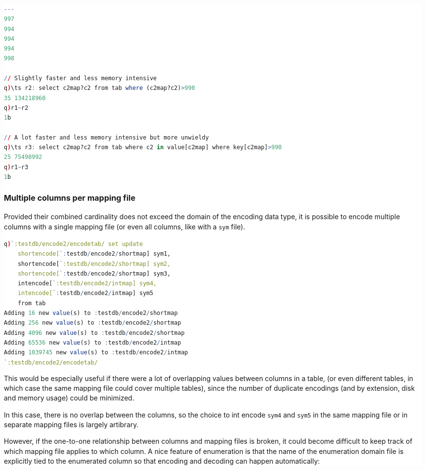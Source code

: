 ``` q
---
997
994
994
994
998

// Slightly faster and less memory intensive
q)\ts r2: select c2map?c2 from tab where (c2map?c2)>990
35 134218960
q)r1~r2
1b

// A lot faster and less memory intensive but more unwieldy
q)\ts r3: select c2map?c2 from tab where c2 in value[c2map] where key[c2map]>990
25 75498992
q)r1~r3
1b
```

### Multiple columns per mapping file

Provided their combined cardinality does not exceed the domain of the encoding data type, it is possible to encode multiple columns with a single mapping file (or even all columns, like with a `sym` file).

``` q
q)`:testdb/encode2/encodetab/ set update
    shortencode[`:testdb/encode2/shortmap] sym1,
    shortencode[`:testdb/encode2/shortmap] sym2,
    shortencode[`:testdb/encode2/shortmap] sym3,
    intencode[`:testdb/encode2/intmap] sym4,
    intencode[`:testdb/encode2/intmap] sym5
    from tab
Adding 16 new value(s) to :testdb/encode2/shortmap
Adding 256 new value(s) to :testdb/encode2/shortmap
Adding 4096 new value(s) to :testdb/encode2/shortmap
Adding 65536 new value(s) to :testdb/encode2/intmap
Adding 1039745 new value(s) to :testdb/encode2/intmap
`:testdb/encode2/encodetab/
```

This would be especially useful if there were a lot of overlapping values between columns in a table, (or even different tables, in which case the same mapping file could cover multiple tables), since the number of duplicate encodings (and by extension, disk and memory usage) could be minimized.

In this case, there is no overlap between the columns, so the choice to int encode `sym4` and `sym5` in the same mapping file or in separate mapping files is largely artibrary.

However, if the one-to-one relationship between columns and mapping files is broken, it could become difficult to keep track of which mapping file applies to which column. A nice feature of enumeration is that the name of the enumeration domain file is explicitly tied to the enumerated column so that encoding and decoding can happen automatically:
